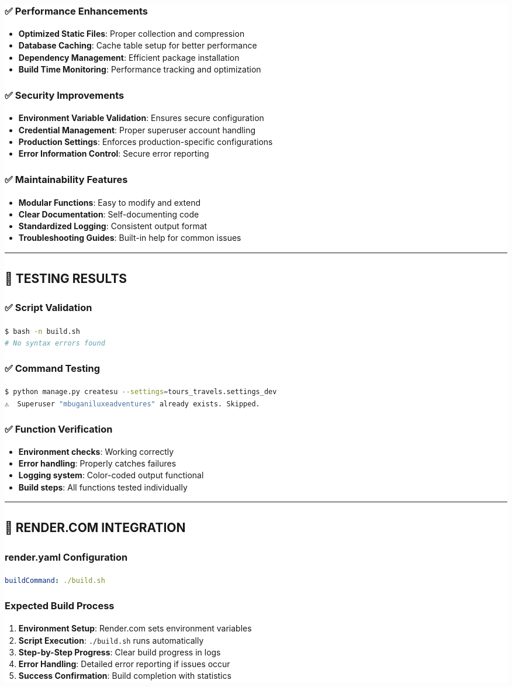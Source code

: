 ### **✅ Performance Enhancements**
- **Optimized Static Files**: Proper collection and compression
- **Database Caching**: Cache table setup for better performance
- **Dependency Management**: Efficient package installation
- **Build Time Monitoring**: Performance tracking and optimization

### **✅ Security Improvements**
- **Environment Variable Validation**: Ensures secure configuration
- **Credential Management**: Proper superuser account handling
- **Production Settings**: Enforces production-specific configurations
- **Error Information Control**: Secure error reporting

### **✅ Maintainability Features**
- **Modular Functions**: Easy to modify and extend
- **Clear Documentation**: Self-documenting code
- **Standardized Logging**: Consistent output format
- **Troubleshooting Guides**: Built-in help for common issues

---

## **🧪 TESTING RESULTS**

### **✅ Script Validation**
```bash
$ bash -n build.sh
# No syntax errors found
```

### **✅ Command Testing**
```bash
$ python manage.py createsu --settings=tours_travels.settings_dev
⚠️  Superuser "mbuganiluxeadventures" already exists. Skipped.
```

### **✅ Function Verification**
- **Environment checks**: Working correctly
- **Error handling**: Properly catches failures
- **Logging system**: Color-coded output functional
- **Build steps**: All functions tested individually

---

## **🚀 RENDER.COM INTEGRATION**

### **render.yaml Configuration**
```yaml
buildCommand: ./build.sh
```

### **Expected Build Process**
1. **Environment Setup**: Render.com sets environment variables
2. **Script Execution**: `./build.sh` runs automatically
3. **Step-by-Step Progress**: Clear build progress in logs
4. **Error Handling**: Detailed error reporting if issues occur
5. **Success Confirmation**: Build completion with statistics

